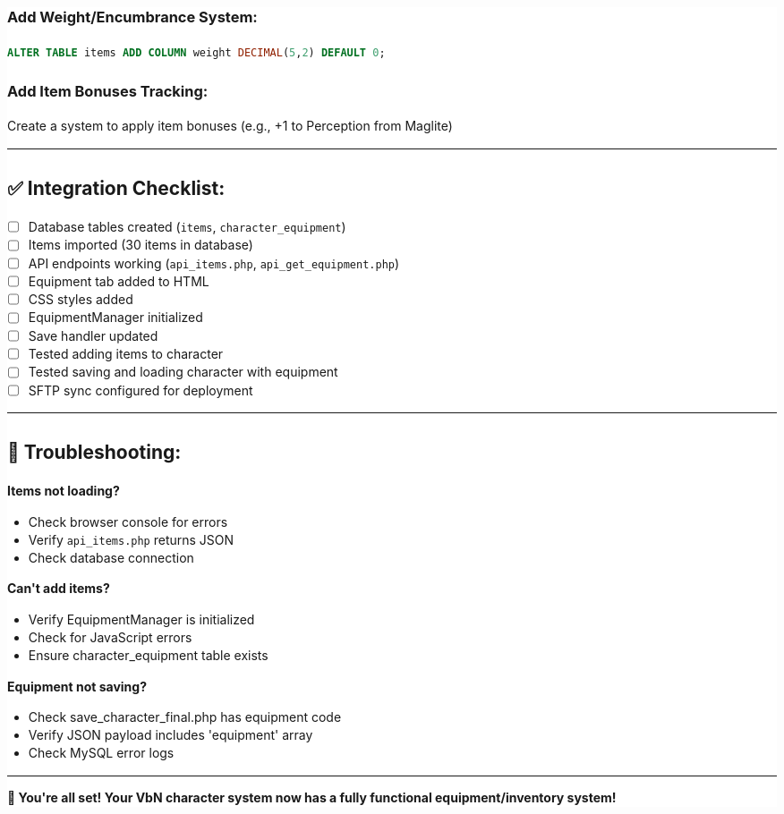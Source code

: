 ### **Add Weight/Encumbrance System:**
```sql
ALTER TABLE items ADD COLUMN weight DECIMAL(5,2) DEFAULT 0;
```

### **Add Item Bonuses Tracking:**
Create a system to apply item bonuses (e.g., +1 to Perception from Maglite)

---

## ✅ **Integration Checklist:**

- [ ] Database tables created (`items`, `character_equipment`)
- [ ] Items imported (30 items in database)
- [ ] API endpoints working (`api_items.php`, `api_get_equipment.php`)
- [ ] Equipment tab added to HTML
- [ ] CSS styles added
- [ ] EquipmentManager initialized
- [ ] Save handler updated
- [ ] Tested adding items to character
- [ ] Tested saving and loading character with equipment
- [ ] SFTP sync configured for deployment

---

## 🐛 **Troubleshooting:**

**Items not loading?**
- Check browser console for errors
- Verify `api_items.php` returns JSON
- Check database connection

**Can't add items?**
- Verify EquipmentManager is initialized
- Check for JavaScript errors
- Ensure character_equipment table exists

**Equipment not saving?**
- Check save_character_final.php has equipment code
- Verify JSON payload includes 'equipment' array
- Check MySQL error logs

---

**🎉 You're all set! Your VbN character system now has a fully functional equipment/inventory system!**

